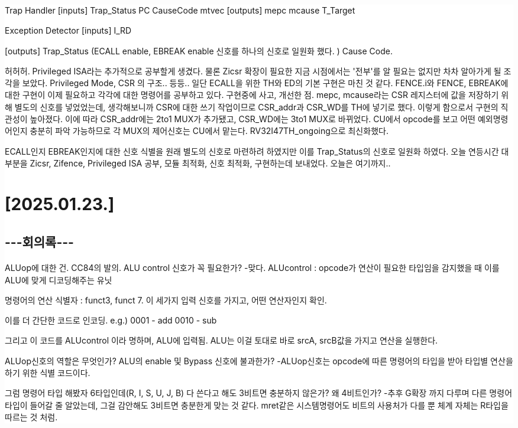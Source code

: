 Trap Handler
[inputs]
Trap_Status
PC
CauseCode
mtvec
[outputs]
mepc
mcause
T_Target

Exception Detector
[inputs]
I_RD

[outputs]
Trap_Status (ECALL enable, EBREAK enable 신호를 하나의 신호로 일원화 했다. )
Cause Code.

허허허. Privileged ISA라는 추가적으로 공부할게 생겼다. 물론 Zicsr 확장이 필요한 지금 시점에서는 '전부'를 알 필요는 없지만 차차 알아가게 될 조각을 보았다.
Privileged Mode, CSR 의 구조.. 등등..
일단 ECALL을 위한 TH와 ED의 기본 구현은 마친 것 같다. FENCE.i와 FENCE, EBREAK에 대한 구현이 이제 필요하고 각각에 대한 명령어를 공부하고 있다.
구현중에 사고, 개선한 점.
mepc, mcause라는 CSR 레지스터에 값을 저장하기 위해 별도의 신호를 넣었었는데, 생각해보니까 CSR에 대한 쓰기 작업이므로 CSR_addr과 CSR_WD를 TH에 넣기로 했다.
이렇게 함으로서 구현의 직관성이 높아졌다. 
이에 따라 CSR_addr에는 2to1 MUX가 추가됐고, CSR_WD에는 3to1 MUX로 바뀌었다.
CU에서 opcode를 보고 어떤 예외명령어인지 충분히 파악 가능하므로 각 MUX의 제어신호는 CU에서 맡는다. 
RV32I47TH_ongoing으로 최신화했다.

ECALL인지 EBREAK인지에 대한 신호 식별을 원래 별도의 신호로 마련하려 하였지만 이를 Trap_Status의 신호로 일원화 하였다.
오늘 연등시간 대부분을 Zicsr, Zifence, Privileged ISA 공부, 모듈 최적화, 신호 최적화, 구현하는데 보내었다. 오늘은 여기까지..

# [2025.01.23.]
## ---회의록---
ALUop에 대한 건.
CC84의 발의. ALU control 신호가 꼭 필요한가?
-맞다. ALUcontrol : opcode가 연산이 필요한 타입임을 감지했을 때 이를 ALU에 맞게 디코딩해주는 유닛

명령어의 연산 식별자 : funct3, funct 7. 
이 세가지 입력 신호를 가지고, 어떤 연산자인지 확인.

이를 더 간단한 코드로 인코딩. 
e.g.)	0001 - add
		0010 - sub

그리고 이 코드를 ALUcontrol 이라 명하며, ALU에 입력됨.
ALU는 이걸 토대로 바로 srcA, srcB값을 가지고 연산을 실행한다.

ALUop신호의 역할은 무엇인가? ALU의 enable 및 Bypass 신호에 불과한가?
-ALUop신호는 opcode에 따른 명령어의 타입을 받아 타입별 연산을 하기 위한 식별 코드이다. 

그럼 명령어 타입 해봤자 6타입인데(R, I, S, U, J, B) 다 쓴다고 해도 3비트면 충분하지 않은가? 왜 4비트인가?
-추후 G확장 까지 다루며 다른 명령어 타입이 들어갈 줄 알았는데, 그걸 감안해도 3비트면 충분한게 맞는 것 같다. mret같은 시스템명령어도 비트의 사용처가 다를 뿐 체계 자체는 R타입을 따르는 것 처럼.
